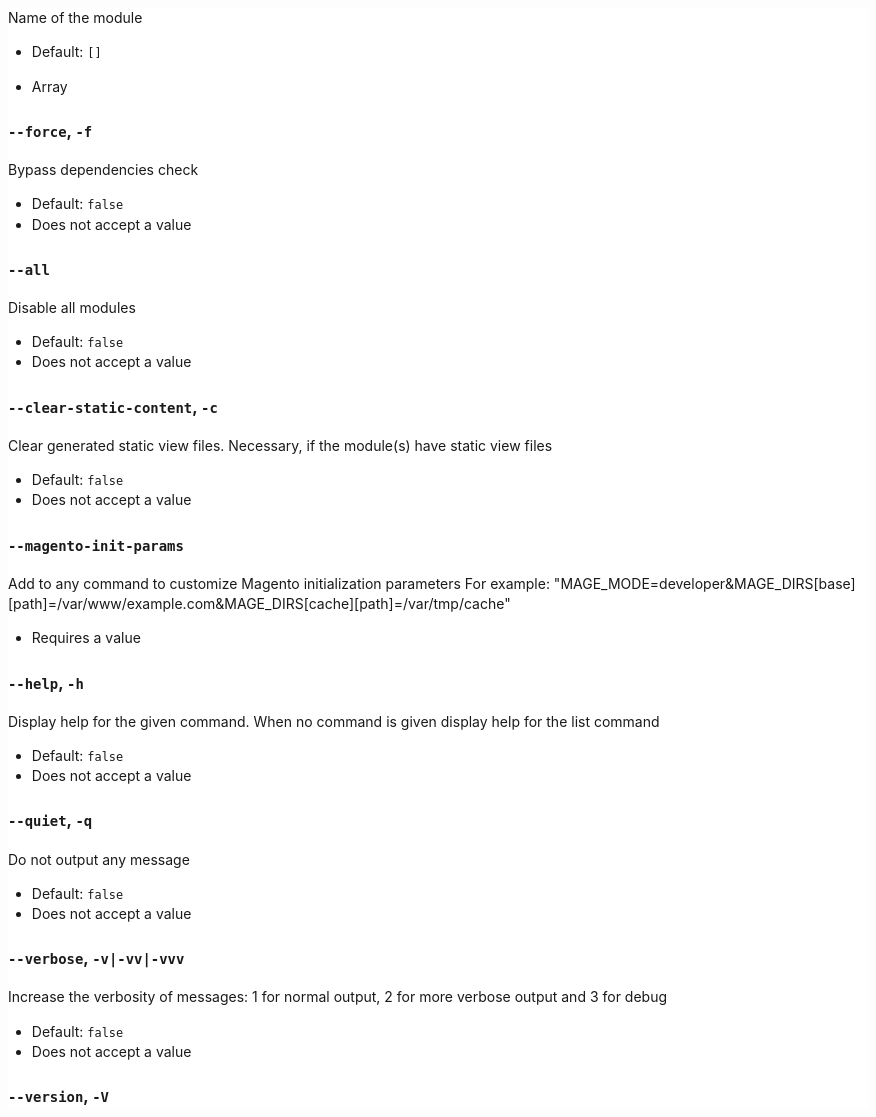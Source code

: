 Name of the module
   
-  Default: `[]`
   
-  Array

### `--force`, `-f`

Bypass dependencies check
   
-  Default: `false`
-  Does not accept a value

### `--all`

Disable all modules
   
-  Default: `false`
-  Does not accept a value

### `--clear-static-content`, `-c`

Clear generated static view files. Necessary, if the module(s) have static view files
   
-  Default: `false`
-  Does not accept a value

### `--magento-init-params`

Add to any command to customize Magento initialization parameters For example: "MAGE_MODE=developer&MAGE_DIRS[base][path]=/var/www/example.com&MAGE_DIRS[cache][path]=/var/tmp/cache"
   
-  Requires a value

### `--help`, `-h`

Display help for the given command. When no command is given display help for the <info>list</info> command
   
-  Default: `false`
-  Does not accept a value

### `--quiet`, `-q`

Do not output any message
   
-  Default: `false`
-  Does not accept a value

### `--verbose`, `-v|-vv|-vvv`

Increase the verbosity of messages: 1 for normal output, 2 for more verbose output and 3 for debug
   
-  Default: `false`
-  Does not accept a value

### `--version`, `-V`
